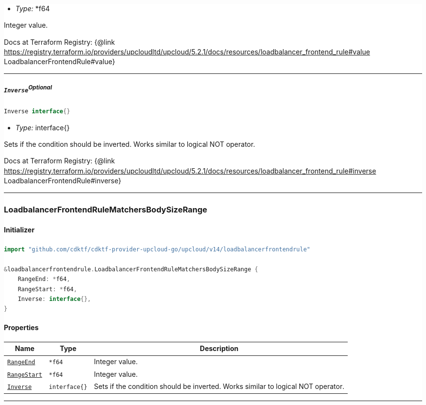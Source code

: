 - *Type:* *f64

Integer value.

Docs at Terraform Registry: {@link https://registry.terraform.io/providers/upcloudltd/upcloud/5.2.1/docs/resources/loadbalancer_frontend_rule#value LoadbalancerFrontendRule#value}

---

##### `Inverse`<sup>Optional</sup> <a name="Inverse" id="@cdktf/provider-upcloud.loadbalancerFrontendRule.LoadbalancerFrontendRuleMatchersBodySize.property.inverse"></a>

```go
Inverse interface{}
```

- *Type:* interface{}

Sets if the condition should be inverted. Works similar to logical NOT operator.

Docs at Terraform Registry: {@link https://registry.terraform.io/providers/upcloudltd/upcloud/5.2.1/docs/resources/loadbalancer_frontend_rule#inverse LoadbalancerFrontendRule#inverse}

---

### LoadbalancerFrontendRuleMatchersBodySizeRange <a name="LoadbalancerFrontendRuleMatchersBodySizeRange" id="@cdktf/provider-upcloud.loadbalancerFrontendRule.LoadbalancerFrontendRuleMatchersBodySizeRange"></a>

#### Initializer <a name="Initializer" id="@cdktf/provider-upcloud.loadbalancerFrontendRule.LoadbalancerFrontendRuleMatchersBodySizeRange.Initializer"></a>

```go
import "github.com/cdktf/cdktf-provider-upcloud-go/upcloud/v14/loadbalancerfrontendrule"

&loadbalancerfrontendrule.LoadbalancerFrontendRuleMatchersBodySizeRange {
	RangeEnd: *f64,
	RangeStart: *f64,
	Inverse: interface{},
}
```

#### Properties <a name="Properties" id="Properties"></a>

| **Name** | **Type** | **Description** |
| --- | --- | --- |
| <code><a href="#@cdktf/provider-upcloud.loadbalancerFrontendRule.LoadbalancerFrontendRuleMatchersBodySizeRange.property.rangeEnd">RangeEnd</a></code> | <code>*f64</code> | Integer value. |
| <code><a href="#@cdktf/provider-upcloud.loadbalancerFrontendRule.LoadbalancerFrontendRuleMatchersBodySizeRange.property.rangeStart">RangeStart</a></code> | <code>*f64</code> | Integer value. |
| <code><a href="#@cdktf/provider-upcloud.loadbalancerFrontendRule.LoadbalancerFrontendRuleMatchersBodySizeRange.property.inverse">Inverse</a></code> | <code>interface{}</code> | Sets if the condition should be inverted. Works similar to logical NOT operator. |

---
